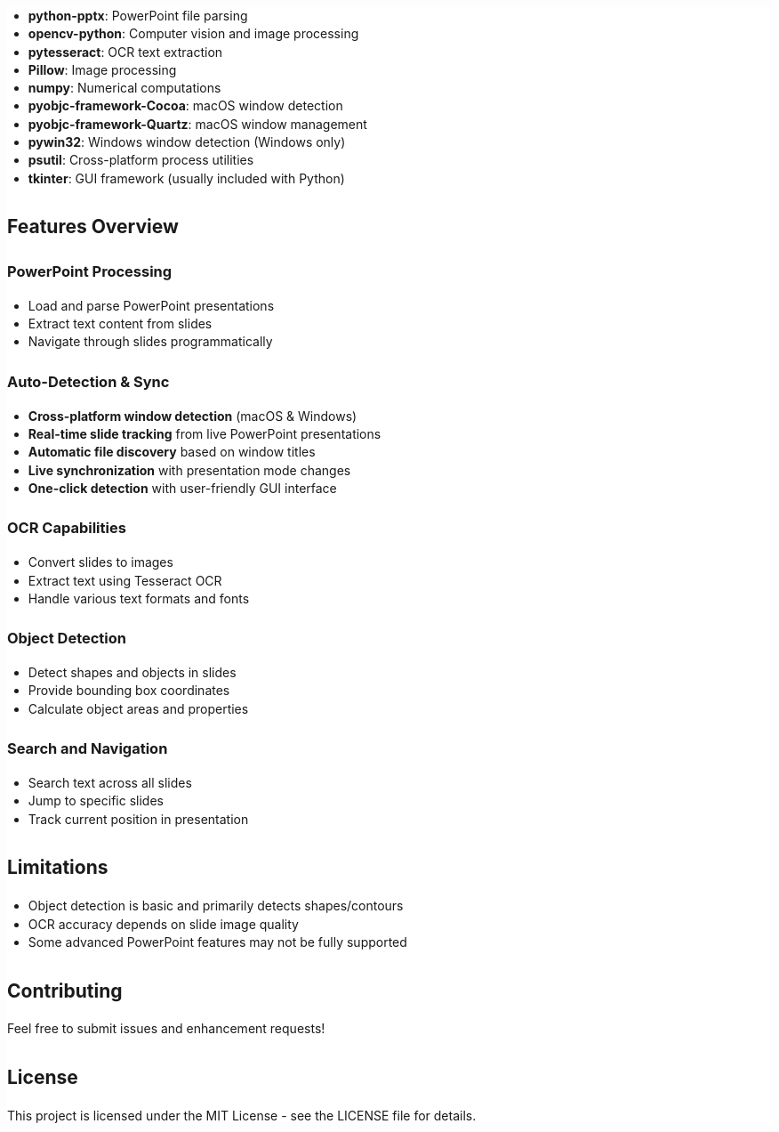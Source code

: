 - **python-pptx**: PowerPoint file parsing
- **opencv-python**: Computer vision and image processing
- **pytesseract**: OCR text extraction
- **Pillow**: Image processing
- **numpy**: Numerical computations
- **pyobjc-framework-Cocoa**: macOS window detection
- **pyobjc-framework-Quartz**: macOS window management
- **pywin32**: Windows window detection (Windows only)
- **psutil**: Cross-platform process utilities
- **tkinter**: GUI framework (usually included with Python)

## Features Overview

### PowerPoint Processing
- Load and parse PowerPoint presentations
- Extract text content from slides
- Navigate through slides programmatically

### Auto-Detection & Sync
- **Cross-platform window detection** (macOS & Windows)
- **Real-time slide tracking** from live PowerPoint presentations
- **Automatic file discovery** based on window titles
- **Live synchronization** with presentation mode changes
- **One-click detection** with user-friendly GUI interface

### OCR Capabilities
- Convert slides to images
- Extract text using Tesseract OCR
- Handle various text formats and fonts

### Object Detection
- Detect shapes and objects in slides
- Provide bounding box coordinates
- Calculate object areas and properties

### Search and Navigation
- Search text across all slides
- Jump to specific slides
- Track current position in presentation

## Limitations

- Object detection is basic and primarily detects shapes/contours
- OCR accuracy depends on slide image quality
- Some advanced PowerPoint features may not be fully supported

## Contributing

Feel free to submit issues and enhancement requests!

## License

This project is licensed under the MIT License - see the LICENSE file for details.